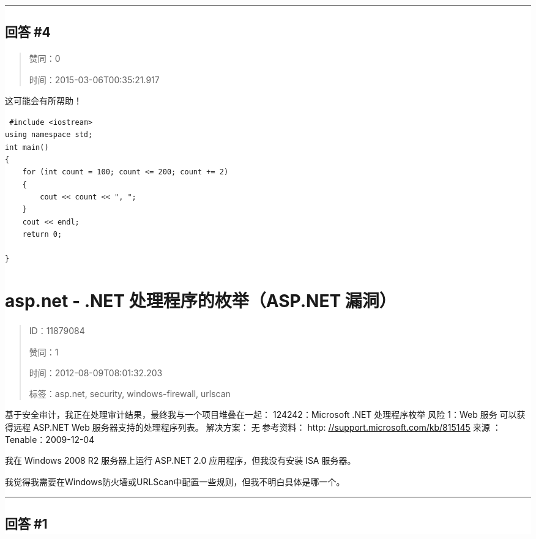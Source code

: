 * * *

## 回答 #4

> 赞同：0
> 
> 时间：2015-03-06T00:35:21.917

这可能会有所帮助！

```
 #include <iostream>
using namespace std;
int main()
{
    for (int count = 100; count <= 200; count += 2)
    {
        cout << count << ", ";
    }
    cout << endl;
    return 0;

} 
```

# asp.net - .NET 处理程序的枚举（ASP.NET 漏洞）

> ID：11879084
> 
> 赞同：1
> 
> 时间：2012-08-09T08:01:32.203
> 
> 标签：asp.net, security, windows-firewall, urlscan

基于安全审计，我正在处理审计结果，最终我与一个项目堆叠在一起：
124242：Microsoft .NET 处理程序枚举
风险 1：Web 服务
可以获得远程 ASP.NET Web 服务器支持的处理程序列表。
解决方案：
无
参考资料： http:
[//support.microsoft.com/kb/815145](http://support.microsoft.com/kb/815145)
来源 ：
Tenable：2009-12-04

我在 Windows 2008 R2 服务器上运行 ASP.NET 2.0 应用程序，但我没有安装 ISA 服务器。

我觉得我需要在Windows防火墙或URLScan中配置一些规则，但我不明白具体是哪一个。

* * *

## 回答 #1
